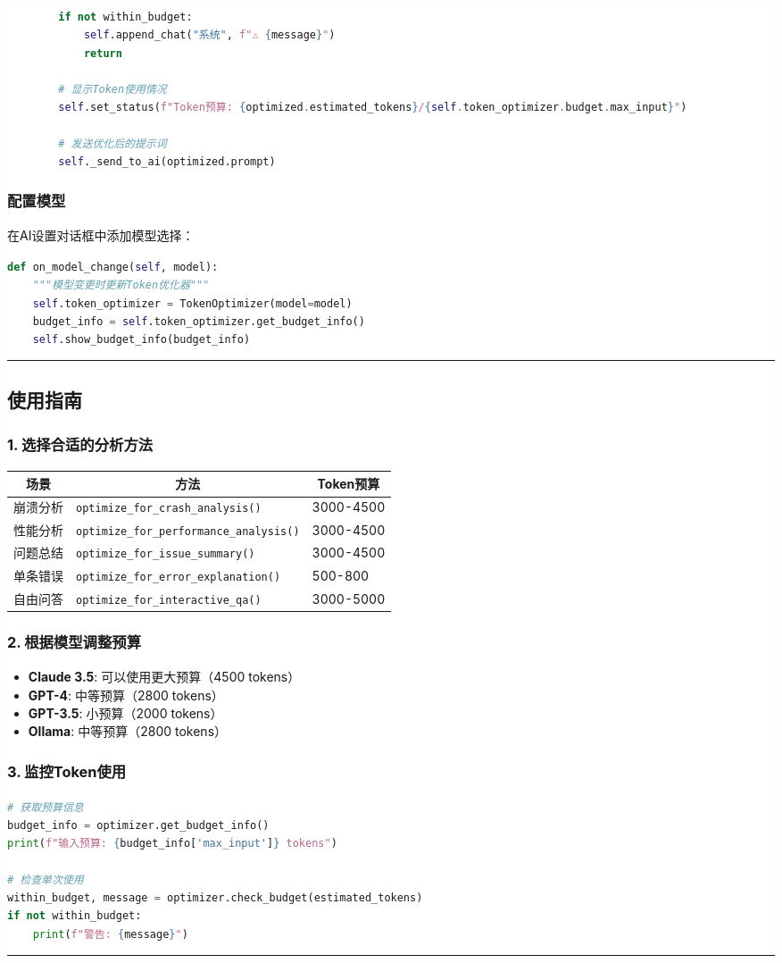 ```python
        if not within_budget:
            self.append_chat("系统", f"⚠️ {message}")
            return

        # 显示Token使用情况
        self.set_status(f"Token预算: {optimized.estimated_tokens}/{self.token_optimizer.budget.max_input}")

        # 发送优化后的提示词
        self._send_to_ai(optimized.prompt)
```

### 配置模型

在AI设置对话框中添加模型选择：

```python
def on_model_change(self, model):
    """模型变更时更新Token优化器"""
    self.token_optimizer = TokenOptimizer(model=model)
    budget_info = self.token_optimizer.get_budget_info()
    self.show_budget_info(budget_info)
```

---

## 使用指南

### 1. 选择合适的分析方法

| 场景 | 方法 | Token预算 |
|------|------|-----------|
| 崩溃分析 | `optimize_for_crash_analysis()` | 3000-4500 |
| 性能分析 | `optimize_for_performance_analysis()` | 3000-4500 |
| 问题总结 | `optimize_for_issue_summary()` | 3000-4500 |
| 单条错误 | `optimize_for_error_explanation()` | 500-800 |
| 自由问答 | `optimize_for_interactive_qa()` | 3000-5000 |

### 2. 根据模型调整预算

- **Claude 3.5**: 可以使用更大预算（4500 tokens）
- **GPT-4**: 中等预算（2800 tokens）
- **GPT-3.5**: 小预算（2000 tokens）
- **Ollama**: 中等预算（2800 tokens）

### 3. 监控Token使用

```python
# 获取预算信息
budget_info = optimizer.get_budget_info()
print(f"输入预算: {budget_info['max_input']} tokens")

# 检查单次使用
within_budget, message = optimizer.check_budget(estimated_tokens)
if not within_budget:
    print(f"警告: {message}")
```

---